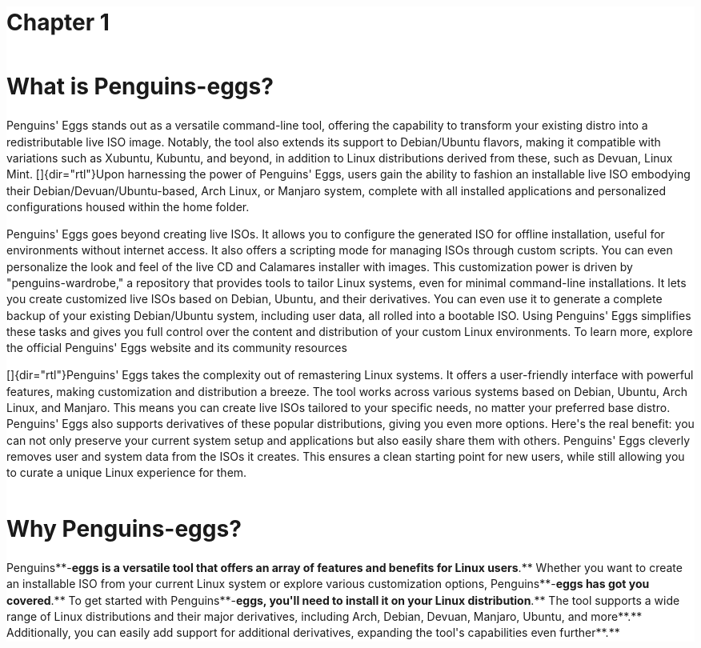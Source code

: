 # Chapter 1

# What is Penguins-eggs?

Penguins' Eggs stands out as a versatile command-line tool, offering the
capability to transform your existing distro into a redistributable live
ISO image. Notably, the tool also extends its support to Debian/Ubuntu
flavors, making it compatible with variations such as Xubuntu, Kubuntu,
and beyond, in addition to Linux distributions derived from these, such
as Devuan, Linux Mint. []{dir="rtl"}Upon harnessing the power of
Penguins' Eggs, users gain the ability to fashion an installable live
ISO embodying their Debian/Devuan/Ubuntu-based, Arch Linux, or Manjaro
system, complete with all installed applications and personalized
configurations housed within the home folder.

Penguins\' Eggs goes beyond creating live ISOs. It allows you to
configure the generated ISO for offline installation, useful for
environments without internet access. It also offers a scripting mode
for managing ISOs through custom scripts. You can even personalize the
look and feel of the live CD and Calamares installer with images. This
customization power is driven by \"penguins-wardrobe,\" a repository
that provides tools to tailor Linux systems, even for minimal
command-line installations. It lets you create customized live ISOs
based on Debian, Ubuntu, and their derivatives. You can even use it to
generate a complete backup of your existing Debian/Ubuntu system,
including user data, all rolled into a bootable ISO. Using Penguins\'
Eggs simplifies these tasks and gives you full control over the content
and distribution of your custom Linux environments. To learn more,
explore the official Penguins\' Eggs website and its community resources

[]{dir="rtl"}Penguins\' Eggs takes the complexity out of remastering
Linux systems. It offers a user-friendly interface with powerful
features, making customization and distribution a breeze. The tool works
across various systems based on Debian, Ubuntu, Arch Linux, and Manjaro.
This means you can create live ISOs tailored to your specific needs, no
matter your preferred base distro. Penguins\' Eggs also supports
derivatives of these popular distributions, giving you even more
options. Here\'s the real benefit: you can not only preserve your
current system setup and applications but also easily share them with
others. Penguins\' Eggs cleverly removes user and system data from the
ISOs it creates. This ensures a clean starting point for new users,
while still allowing you to curate a unique Linux experience for them.

# Why Penguins-eggs?

Penguins**-**eggs is a versatile tool that offers an array of features
and benefits for Linux users**.** Whether you want to create an
installable ISO from your current Linux system or explore various
customization options, Penguins**-**eggs has got you covered**.** To get
started with Penguins**-**eggs, you\'ll need to install it on your Linux
distribution**.** The tool supports a wide range of Linux distributions
and their major derivatives, including Arch, Debian, Devuan, Manjaro,
Ubuntu, and more**.** Additionally, you can easily add support for
additional derivatives, expanding the tool\'s capabilities even
further**.**
